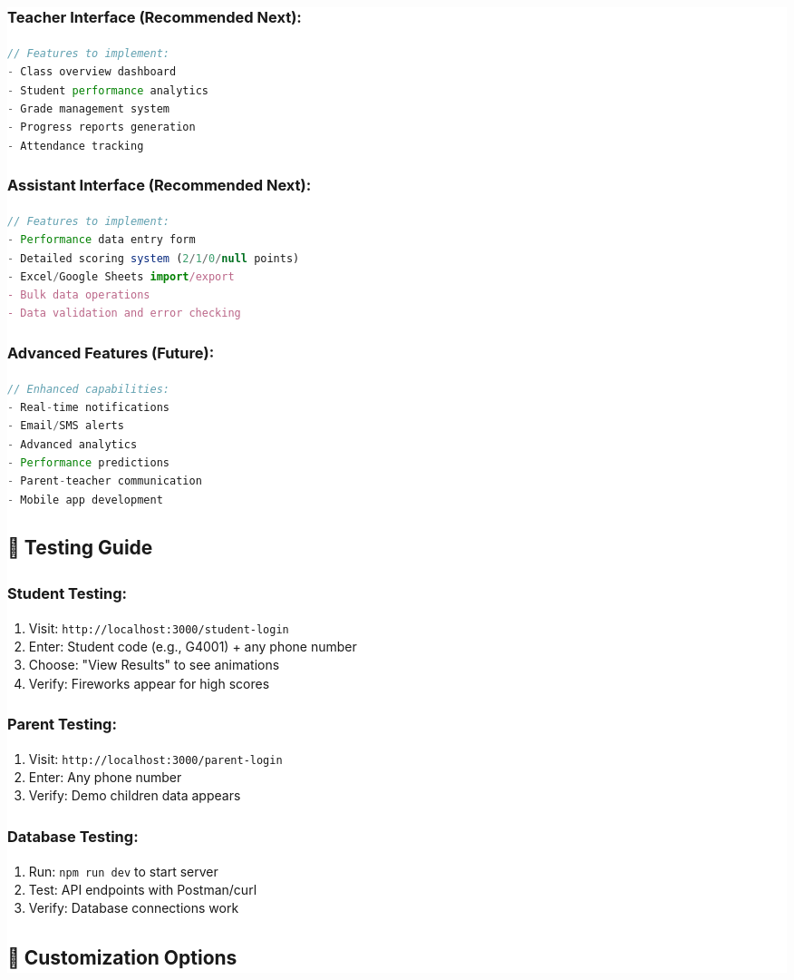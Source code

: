 ### **Teacher Interface (Recommended Next):**
```javascript
// Features to implement:
- Class overview dashboard
- Student performance analytics
- Grade management system
- Progress reports generation
- Attendance tracking
```

### **Assistant Interface (Recommended Next):**
```javascript
// Features to implement:
- Performance data entry form
- Detailed scoring system (2/1/0/null points)
- Excel/Google Sheets import/export
- Bulk data operations
- Data validation and error checking
```

### **Advanced Features (Future):**
```javascript
// Enhanced capabilities:
- Real-time notifications
- Email/SMS alerts
- Advanced analytics
- Performance predictions
- Parent-teacher communication
- Mobile app development
```

## 🧪 Testing Guide

### **Student Testing:**
1. Visit: `http://localhost:3000/student-login`
2. Enter: Student code (e.g., G4001) + any phone number
3. Choose: "View Results" to see animations
4. Verify: Fireworks appear for high scores

### **Parent Testing:**
1. Visit: `http://localhost:3000/parent-login`
2. Enter: Any phone number
3. Verify: Demo children data appears

### **Database Testing:**
1. Run: `npm run dev` to start server
2. Test: API endpoints with Postman/curl
3. Verify: Database connections work

## 🎨 Customization Options
